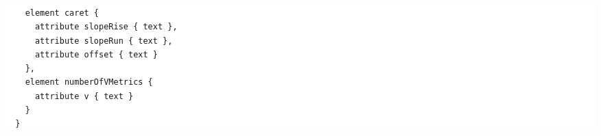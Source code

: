         element caret {
          attribute slopeRise { text },
          attribute slopeRun { text },
          attribute offset { text }
        },
        element numberOfVMetrics {
          attribute v { text }
        }
      }

